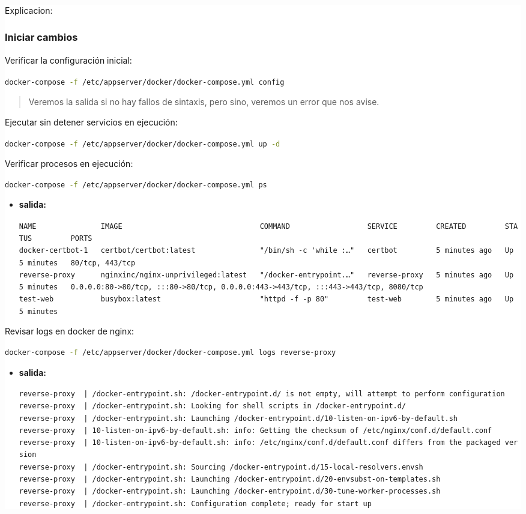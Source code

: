 Explicacion:


### Iniciar cambios

Verificar la configuración inicial:

```bash
docker-compose -f /etc/appserver/docker/docker-compose.yml config
```

> Veremos la salida si no hay fallos de sintaxis, pero sino, veremos un error que nos avise.

Ejecutar sin detener servicios en ejecución:

```bash
docker-compose -f /etc/appserver/docker/docker-compose.yml up -d
```

Verificar procesos en ejecución:

```bash
docker-compose -f /etc/appserver/docker/docker-compose.yml ps
```

* **salida:**

  ```plaintext
  NAME               IMAGE                                COMMAND                  SERVICE         CREATED         STATUS         PORTS
  docker-certbot-1   certbot/certbot:latest               "/bin/sh -c 'while :…"   certbot         5 minutes ago   Up 5 minutes   80/tcp, 443/tcp
  reverse-proxy      nginxinc/nginx-unprivileged:latest   "/docker-entrypoint.…"   reverse-proxy   5 minutes ago   Up 5 minutes   0.0.0.0:80->80/tcp, :::80->80/tcp, 0.0.0.0:443->443/tcp, :::443->443/tcp, 8080/tcp
  test-web           busybox:latest                       "httpd -f -p 80"         test-web        5 minutes ago   Up 5 minutes   
  ```

Revisar logs en docker de nginx:

```bash
docker-compose -f /etc/appserver/docker/docker-compose.yml logs reverse-proxy
```

* **salida:**

  ```plaintext
  reverse-proxy  | /docker-entrypoint.sh: /docker-entrypoint.d/ is not empty, will attempt to perform configuration
  reverse-proxy  | /docker-entrypoint.sh: Looking for shell scripts in /docker-entrypoint.d/
  reverse-proxy  | /docker-entrypoint.sh: Launching /docker-entrypoint.d/10-listen-on-ipv6-by-default.sh
  reverse-proxy  | 10-listen-on-ipv6-by-default.sh: info: Getting the checksum of /etc/nginx/conf.d/default.conf
  reverse-proxy  | 10-listen-on-ipv6-by-default.sh: info: /etc/nginx/conf.d/default.conf differs from the packaged version
  reverse-proxy  | /docker-entrypoint.sh: Sourcing /docker-entrypoint.d/15-local-resolvers.envsh
  reverse-proxy  | /docker-entrypoint.sh: Launching /docker-entrypoint.d/20-envsubst-on-templates.sh
  reverse-proxy  | /docker-entrypoint.sh: Launching /docker-entrypoint.d/30-tune-worker-processes.sh
  reverse-proxy  | /docker-entrypoint.sh: Configuration complete; ready for start up
  ```
